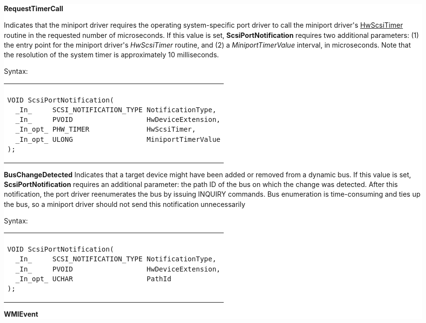 <b>RequestTimerCall</b>

</td>
<td>
Indicates that the miniport driver requires the operating system-specific port driver to call the miniport driver's <a href="https://msdn.microsoft.com/library/windows/hardware/ff557327">HwScsiTimer</a> routine in the requested number of microseconds. If this value is set, <b>ScsiPortNotification</b> requires two additional parameters: (1) the entry point for the miniport driver's <i>HwScsiTimer</i> routine, and (2) a <i>MiniportTimerValue</i> interval, in microseconds. Note that the resolution of the system timer is approximately 10 milliseconds.

Syntax:

<div class="code"><span codelanguage=""><table>
<tr>
<th></th>
</tr>
<tr>
<td>
<pre>VOID ScsiPortNotification(
  _In_     SCSI_NOTIFICATION_TYPE NotificationType,
  _In_     PVOID                  HwDeviceExtension,
  _In_opt_ PHW_TIMER              HwScsiTimer,
  _In_opt_ ULONG                  MiniportTimerValue
);</pre>
</td>
</tr>
</table></span></div>
</td>
</tr>
<tr>
<td>
<b>BusChangeDetected</b>

</td>
<td>
Indicates that a target device might have been added or removed from a dynamic bus. If this value is set, <b>ScsiPortNotification</b> requires an additional parameter: the path ID of the bus on which the change was detected. After this notification, the port driver reenumerates the bus by issuing INQUIRY commands. Bus enumeration is time-consuming and ties up the bus, so a miniport driver should not send this notification unnecessarily 

Syntax:

<div class="code"><span codelanguage=""><table>
<tr>
<th></th>
</tr>
<tr>
<td>
<pre>VOID ScsiPortNotification(
  _In_     SCSI_NOTIFICATION_TYPE NotificationType,
  _In_     PVOID                  HwDeviceExtension,
  _In_opt_ UCHAR                  PathId
);</pre>
</td>
</tr>
</table></span></div>
</td>
</tr>
<tr>
<td>
<b>WMIEvent</b>

